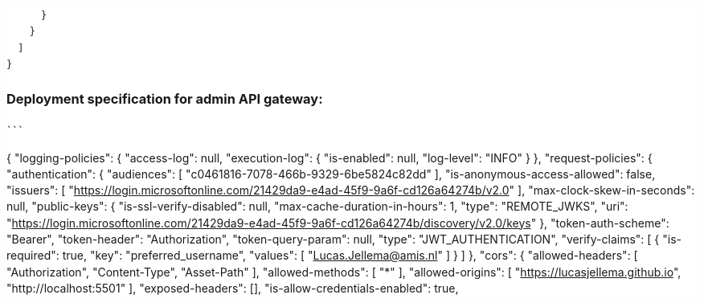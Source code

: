```
      }
    }
  ]
}
```
  

### Deployment specification for admin API gateway:


	```
{
  "logging-policies": {
    "access-log": null,
    "execution-log": {
      "is-enabled": null,
      "log-level": "INFO"
    }
  },
  "request-policies": {
    "authentication": {
      "audiences": [
        "c0461816-7078-466b-9329-6be5824c82dd"
      ],
      "is-anonymous-access-allowed": false,
      "issuers": [
        "https://login.microsoftonline.com/21429da9-e4ad-45f9-9a6f-cd126a64274b/v2.0"
      ],
      "max-clock-skew-in-seconds": null,
      "public-keys": {
        "is-ssl-verify-disabled": null,
        "max-cache-duration-in-hours": 1,
        "type": "REMOTE_JWKS",
        "uri": "https://login.microsoftonline.com/21429da9-e4ad-45f9-9a6f-cd126a64274b/discovery/v2.0/keys"
      },
      "token-auth-scheme": "Bearer",
      "token-header": "Authorization",
      "token-query-param": null,
      "type": "JWT_AUTHENTICATION",
      "verify-claims": [
        {
          "is-required": true,
          "key": "preferred_username",
          "values": [
            "Lucas.Jellema@amis.nl"
          ]
        }
      ]
    },
    "cors": {
      "allowed-headers": [
        "Authorization",
        "Content-Type",
        "Asset-Path"
      ],
      "allowed-methods": [
        "*"
      ],
      "allowed-origins": [
        "https://lucasjellema.github.io",
        "http://localhost:5501"
      ],
      "exposed-headers": [],
      "is-allow-credentials-enabled": true,